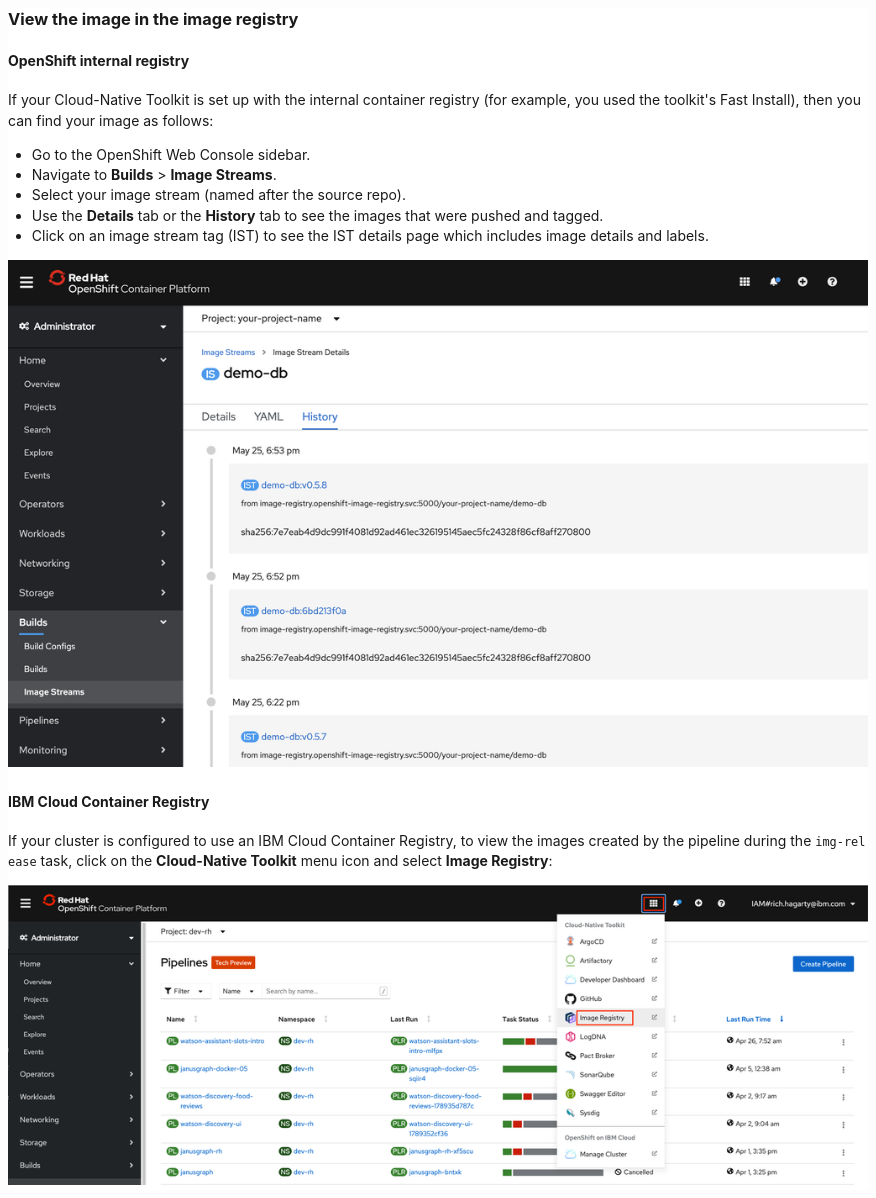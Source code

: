 ### View the image in the image registry

#### OpenShift internal registry

If your Cloud-Native Toolkit is set up with the internal container registry (for example, you used the toolkit's Fast Install), then you can find your image as follows:

* Go to the OpenShift Web Console sidebar.
* Navigate to **Builds** > **Image Streams**.
* Select your image stream (named after the source repo).
* Use the **Details** tab or the **History** tab to see the images that were pushed and tagged.
* Click on an image stream tag (IST) to see the IST details page which includes image details and labels.

![internal-registry](images/internal-registry.png)

#### IBM Cloud Container Registry

If your cluster is configured to use an IBM Cloud Container Registry, to view the images created by the pipeline during the `img-release` task, click on the **Cloud-Native Toolkit** menu icon and select **Image Registry**:

![image-registry-menu-selection.png](images/image-registry-menu-selection.png)
